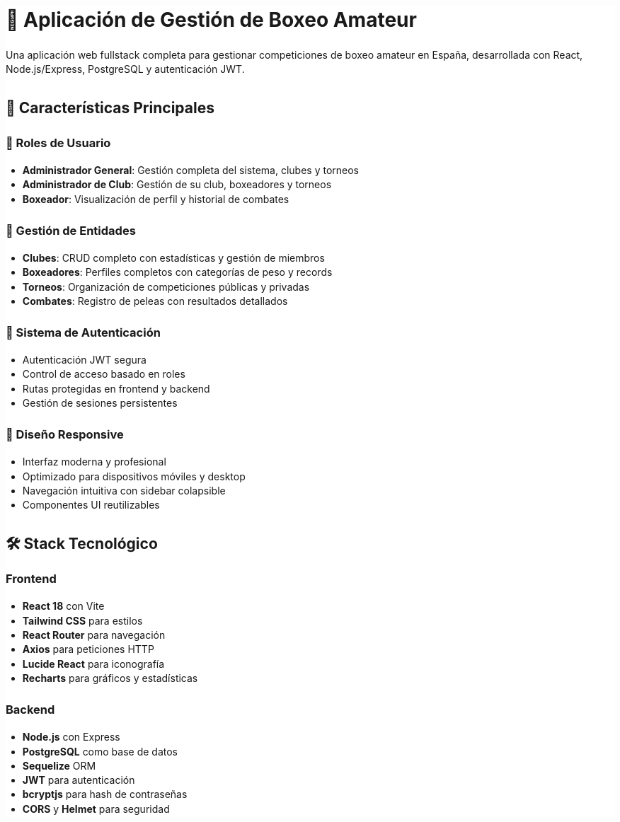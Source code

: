 # 🥊 Aplicación de Gestión de Boxeo Amateur

Una aplicación web fullstack completa para gestionar competiciones de boxeo amateur en España, desarrollada con React, Node.js/Express, PostgreSQL y autenticación JWT.

## 🚀 Características Principales

### 👥 Roles de Usuario
- **Administrador General**: Gestión completa del sistema, clubes y torneos
- **Administrador de Club**: Gestión de su club, boxeadores y torneos
- **Boxeador**: Visualización de perfil y historial de combates

### 🏢 Gestión de Entidades
- **Clubes**: CRUD completo con estadísticas y gestión de miembros
- **Boxeadores**: Perfiles completos con categorías de peso y records
- **Torneos**: Organización de competiciones públicas y privadas
- **Combates**: Registro de peleas con resultados detallados

### 🔐 Sistema de Autenticación
- Autenticación JWT segura
- Control de acceso basado en roles
- Rutas protegidas en frontend y backend
- Gestión de sesiones persistentes

### 📱 Diseño Responsive
- Interfaz moderna y profesional
- Optimizado para dispositivos móviles y desktop
- Navegación intuitiva con sidebar colapsible
- Componentes UI reutilizables

## 🛠️ Stack Tecnológico

### Frontend
- **React 18** con Vite
- **Tailwind CSS** para estilos
- **React Router** para navegación
- **Axios** para peticiones HTTP
- **Lucide React** para iconografía
- **Recharts** para gráficos y estadísticas

### Backend
- **Node.js** con Express
- **PostgreSQL** como base de datos
- **Sequelize** ORM
- **JWT** para autenticación
- **bcryptjs** para hash de contraseñas
- **CORS** y **Helmet** para seguridad
